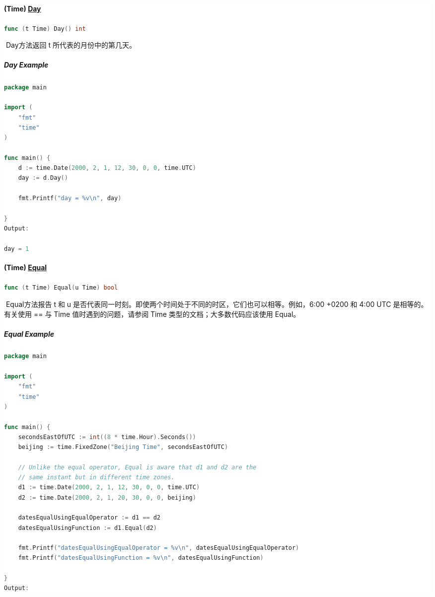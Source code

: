 #### (Time) [Day](https://cs.opensource.google/go/go/+/go1.20.1:src/time/time.go;l=522) 

``` go linenums="1"
func (t Time) Day() int
```

​	Day方法返回 t 所代表的月份中的第几天。

##### Day Example
``` go linenums="1"
package main

import (
	"fmt"
	"time"
)

func main() {
	d := time.Date(2000, 2, 1, 12, 30, 0, 0, time.UTC)
	day := d.Day()

	fmt.Printf("day = %v\n", day)

}
Output:

day = 1
```

#### (Time) [Equal](https://cs.opensource.google/go/go/+/go1.20.1:src/time/time.go;l=295) 

``` go linenums="1"
func (t Time) Equal(u Time) bool
```

​	Equal方法报告 t 和 u 是否代表同一时刻。即使两个时间处于不同的时区，它们也可以相等。例如，6:00 +0200 和 4:00 UTC 是相等的。有关使用 == 与 Time 值时遇到的问题，请参阅 Time 类型的文档；大多数代码应该使用 Equal。

##### Equal Example
``` go linenums="1"
package main

import (
	"fmt"
	"time"
)

func main() {
	secondsEastOfUTC := int((8 * time.Hour).Seconds())
	beijing := time.FixedZone("Beijing Time", secondsEastOfUTC)

	// Unlike the equal operator, Equal is aware that d1 and d2 are the
	// same instant but in different time zones.
	d1 := time.Date(2000, 2, 1, 12, 30, 0, 0, time.UTC)
	d2 := time.Date(2000, 2, 1, 20, 30, 0, 0, beijing)

	datesEqualUsingEqualOperator := d1 == d2
	datesEqualUsingFunction := d1.Equal(d2)

	fmt.Printf("datesEqualUsingEqualOperator = %v\n", datesEqualUsingEqualOperator)
	fmt.Printf("datesEqualUsingFunction = %v\n", datesEqualUsingFunction)

}
Output:

```
